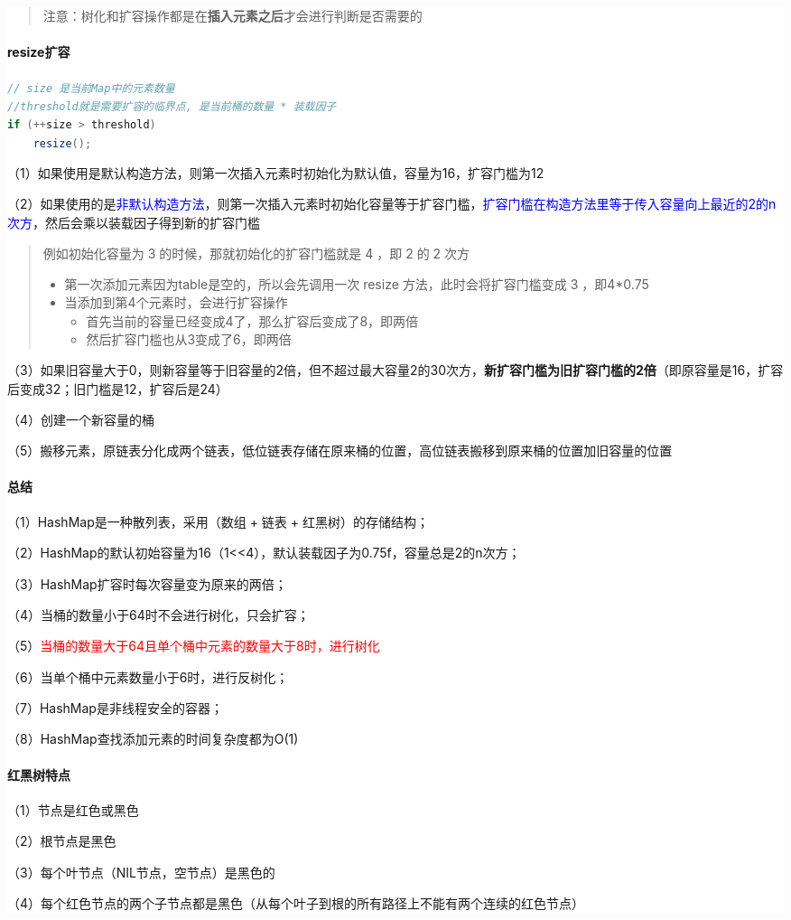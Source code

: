 > 注意：树化和扩容操作都是在**插入元素之后**才会进行判断是否需要的



#### resize扩容

```java
// size 是当前Map中的元素数量
//threshold就是需要扩容的临界点, 是当前桶的数量 * 装载因子
if (++size > threshold)
    resize();
```

（1）如果使用是默认构造方法，则第一次插入元素时初始化为默认值，容量为16，扩容门槛为12

（2）如果使用的是<font color=blue>非默认构造方法</font>，则第一次插入元素时初始化容量等于扩容门槛，<font color=blue>扩容门槛在构造方法里等于传入容量向上最近的2的n次方</font>，然后会乘以装载因子得到新的扩容门槛

> 例如初始化容量为 3 的时候，那就初始化的扩容门槛就是 4 ，即 2 的 2 次方
>
> - 第一次添加元素因为table是空的，所以会先调用一次 resize 方法，此时会将扩容门槛变成 3 ，即4*0.75
> - 当添加到第4个元素时，会进行扩容操作                                                                                                                                                                                                                                                                                                                                                                                                                                                                                                                                                                                                                                                                                                                                                                                                                                                                                                                                                                                       
>   - 首先当前的容量已经变成4了，那么扩容后变成了8，即两倍
>   - 然后扩容门槛也从3变成了6，即两倍

（3）如果旧容量大于0，则新容量等于旧容量的2倍，但不超过最大容量2的30次方，**新扩容门槛为旧扩容门槛的2倍**（即原容量是16，扩容后变成32；旧门槛是12，扩容后是24）

（4）创建一个新容量的桶

（5）搬移元素，原链表分化成两个链表，低位链表存储在原来桶的位置，高位链表搬移到原来桶的位置加旧容量的位置



#### 总结

（1）HashMap是一种散列表，采用（数组 + 链表 + 红黑树）的存储结构；

（2）HashMap的默认初始容量为16（1<<4），默认装载因子为0.75f，容量总是2的n次方；

（3）HashMap扩容时每次容量变为原来的两倍；

（4）当桶的数量小于64时不会进行树化，只会扩容；

（5）<font color=red>当桶的数量大于64且单个桶中元素的数量大于8时，进行树化</font>

（6）当单个桶中元素数量小于6时，进行反树化；

（7）HashMap是非线程安全的容器；

（8）HashMap查找添加元素的时间复杂度都为O(1)



#### 红黑树特点

（1）节点是红色或黑色

（2）根节点是黑色

（3）每个叶节点（NIL节点，空节点）是黑色的

（4）每个红色节点的两个子节点都是黑色（从每个叶子到根的所有路径上不能有两个连续的红色节点）
